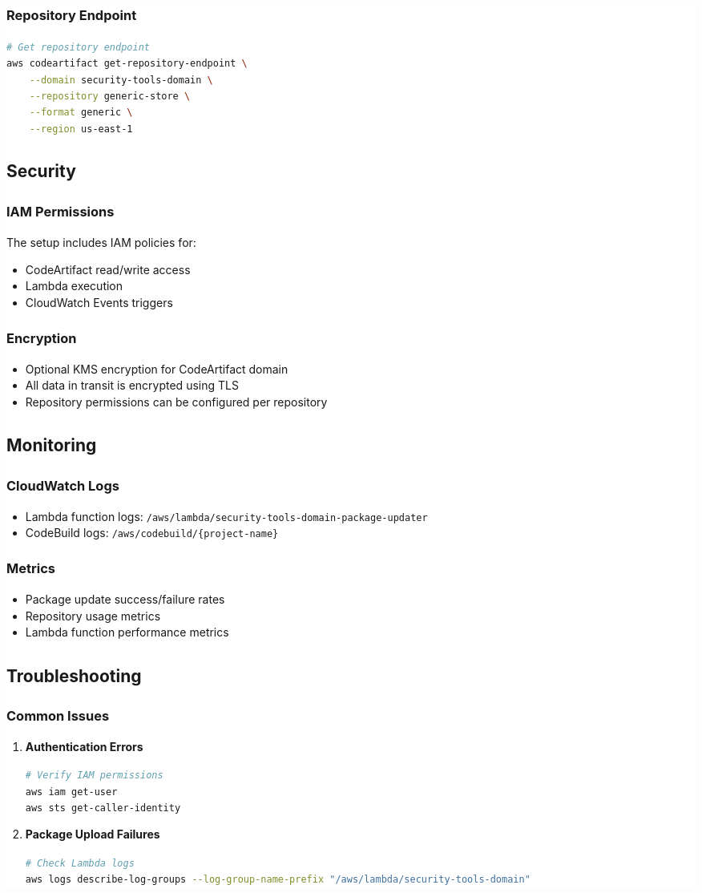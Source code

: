 ### Repository Endpoint

```bash
# Get repository endpoint
aws codeartifact get-repository-endpoint \
    --domain security-tools-domain \
    --repository generic-store \
    --format generic \
    --region us-east-1
```

## Security

### IAM Permissions

The setup includes IAM policies for:
- CodeArtifact read/write access
- Lambda execution
- CloudWatch Events triggers

### Encryption

- Optional KMS encryption for CodeArtifact domain
- All data in transit is encrypted using TLS
- Repository permissions can be configured per repository

## Monitoring

### CloudWatch Logs

- Lambda function logs: `/aws/lambda/security-tools-domain-package-updater`
- CodeBuild logs: `/aws/codebuild/{project-name}`

### Metrics

- Package update success/failure rates
- Repository usage metrics
- Lambda function performance metrics

## Troubleshooting

### Common Issues

1. **Authentication Errors**
   ```bash
   # Verify IAM permissions
   aws iam get-user
   aws sts get-caller-identity
   ```

2. **Package Upload Failures**
   ```bash
   # Check Lambda logs
   aws logs describe-log-groups --log-group-name-prefix "/aws/lambda/security-tools-domain"
   ```
